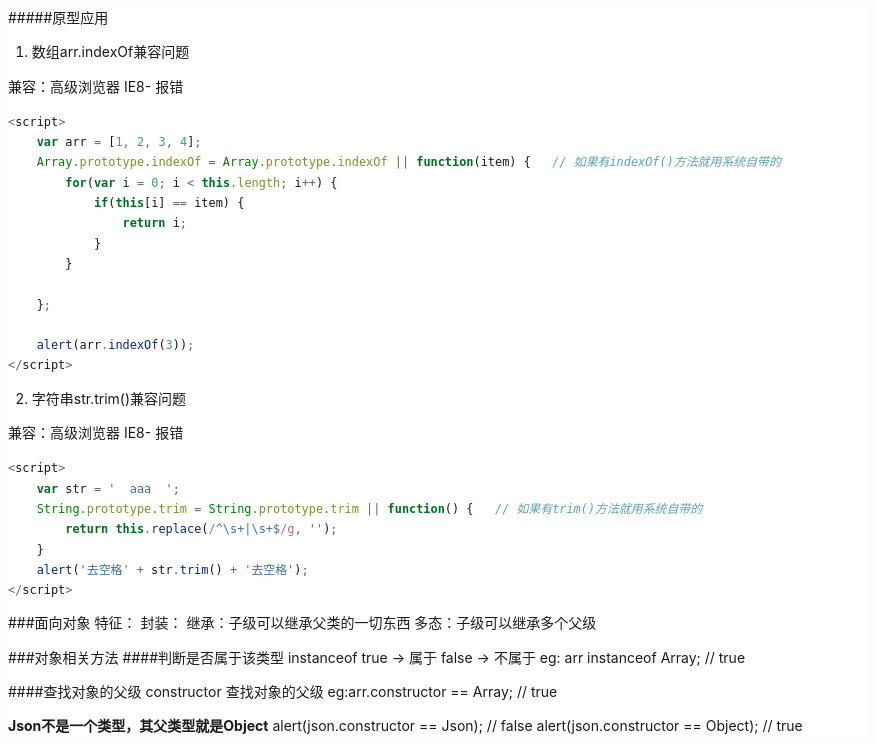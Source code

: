 #####原型应用
1. 数组arr.indexOf兼容问题

兼容：高级浏览器
IE8- 报错

``` javascript
<script>
	var arr = [1, 2, 3, 4];
	Array.prototype.indexOf = Array.prototype.indexOf || function(item) {	// 如果有indexOf()方法就用系统自带的
		for(var i = 0; i < this.length; i++) {
			if(this[i] == item) {
				return i;
			}
		}

	};

	alert(arr.indexOf(3));
</script>
```

2. 字符串str.trim()兼容问题

兼容：高级浏览器
IE8- 报错

``` javascript
<script>
	var str = '  aaa  ';
	String.prototype.trim = String.prototype.trim || function() {	// 如果有trim()方法就用系统自带的
		return this.replace(/^\s+|\s+$/g, '');
	}
	alert('去空格' + str.trim() + '去空格');
</script>
```

###面向对象
特征：
封装：
继承：子级可以继承父类的一切东西
多态：子级可以继承多个父级

###对象相关方法
####判断是否属于该类型
instanceof
true -> 属于
false -> 不属于
eg: arr instanceof Array;	// true

####查找对象的父级
constructor 查找对象的父级
eg:arr.constructor == Array;	// true

**Json不是一个类型，其父类型就是Object**
alert(json.constructor == Json);    // false
alert(json.constructor == Object);  // true
